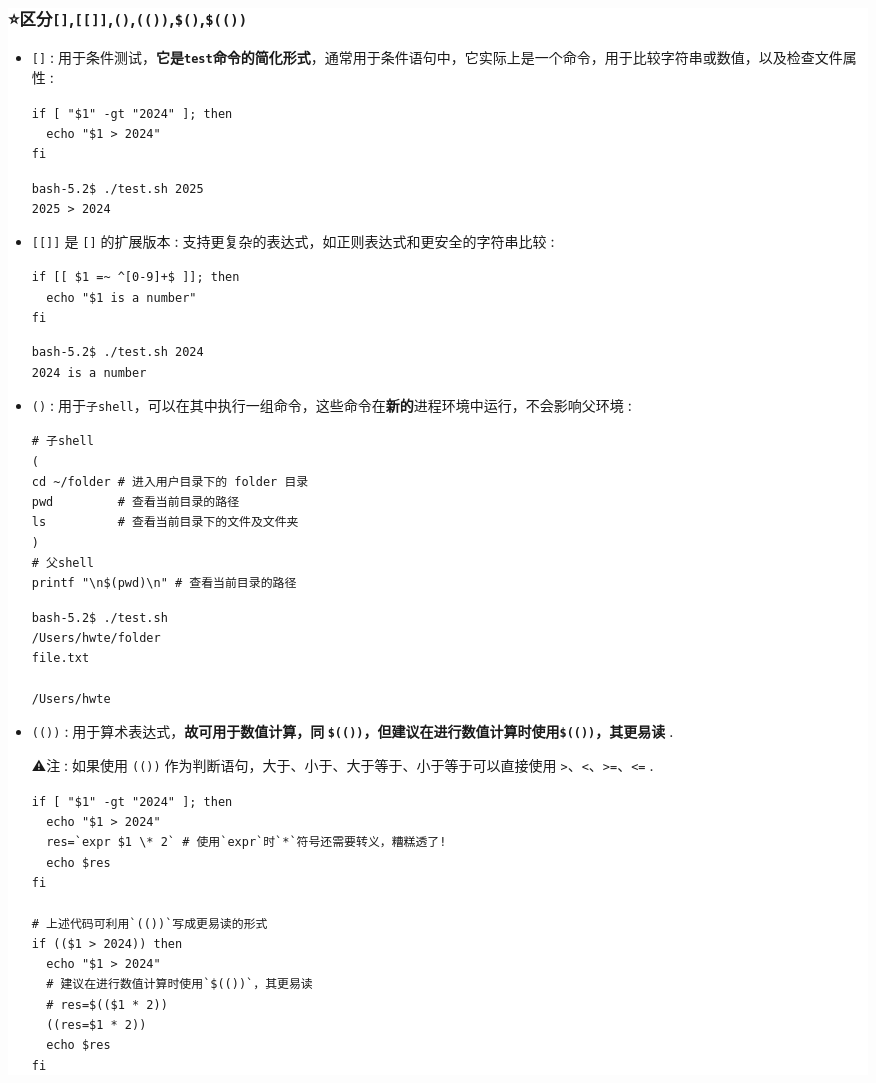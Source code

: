 ### ⭐️区分`[]`,`[[]]`,`()`,`(())`,`$()`,`$(())`

* `[]` : 用于条件测试，**它是`test`命令的简化形式**，通常用于条件语句中，它实际上是一个命令，用于比较字符串或数值，以及检查文件属性 : 

  ```shell
  if [ "$1" -gt "2024" ]; then
  	echo "$1 > 2024"
  fi
  ```

  ```shell
  bash-5.2$ ./test.sh 2025
  2025 > 2024
  ```

* `[[]]` 是 `[]` 的扩展版本 : 支持更复杂的表达式，如正则表达式和更安全的字符串比较 :  

  ```shell
  if [[ $1 =~ ^[0-9]+$ ]]; then
  	echo "$1 is a number"
  fi
  ```

  ```shell
  bash-5.2$ ./test.sh 2024
  2024 is a number
  ```

* `()` : 用于`子shell`，可以在其中执行一组命令，这些命令在**新的**进程环境中运行，不会影响父环境 : 

  ```shell
  # 子shell
  (
  cd ~/folder # 进入用户目录下的 folder 目录
  pwd         # 查看当前目录的路径
  ls          # 查看当前目录下的文件及文件夹
  )
  # 父shell
  printf "\n$(pwd)\n" # 查看当前目录的路径
  ```

  ```shell
  bash-5.2$ ./test.sh 
  /Users/hwte/folder
  file.txt
  
  /Users/hwte
  ```

* `(())` : 用于算术表达式，**故可用于数值计算，同 `$(())`，但建议在进行数值计算时使用`$(())`，其更易读** .

  ⚠️注 : 如果使用 `(())` 作为判断语句，大于、小于、大于等于、小于等于可以直接使用 `>`、`<`、`>=`、`<=` .

  ```shell
  if [ "$1" -gt "2024" ]; then
  	echo "$1 > 2024"
  	res=`expr $1 \* 2` # 使用`expr`时`*`符号还需要转义，糟糕透了!
  	echo $res
  fi
  
  # 上述代码可利用`(())`写成更易读的形式
  if (($1 > 2024)) then
  	echo "$1 > 2024"
  	# 建议在进行数值计算时使用`$(())`，其更易读
  	# res=$(($1 * 2))
  	((res=$1 * 2))
  	echo $res
  fi
  ```
